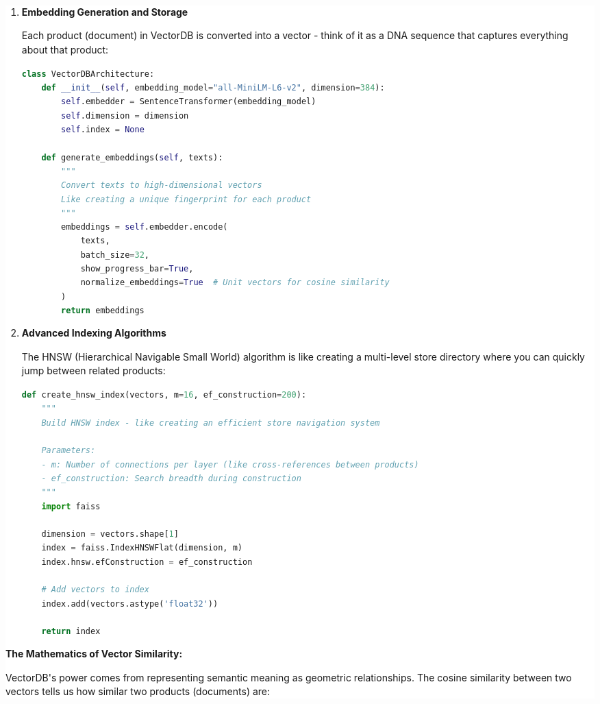 1. **Embedding Generation and Storage**
   
   Each product (document) in VectorDB is converted into a vector - think of it as a DNA sequence that captures everything about that product:
   
   ```python
   class VectorDBArchitecture:
       def __init__(self, embedding_model="all-MiniLM-L6-v2", dimension=384):
           self.embedder = SentenceTransformer(embedding_model)
           self.dimension = dimension
           self.index = None
           
       def generate_embeddings(self, texts):
           """
           Convert texts to high-dimensional vectors
           Like creating a unique fingerprint for each product
           """
           embeddings = self.embedder.encode(
               texts,
               batch_size=32,
               show_progress_bar=True,
               normalize_embeddings=True  # Unit vectors for cosine similarity
           )
           return embeddings
   ```

2. **Advanced Indexing Algorithms**
   
   The HNSW (Hierarchical Navigable Small World) algorithm is like creating a multi-level store directory where you can quickly jump between related products:
   
   ```python
   def create_hnsw_index(vectors, m=16, ef_construction=200):
       """
       Build HNSW index - like creating an efficient store navigation system
       
       Parameters:
       - m: Number of connections per layer (like cross-references between products)
       - ef_construction: Search breadth during construction
       """
       import faiss
       
       dimension = vectors.shape[1]
       index = faiss.IndexHNSWFlat(dimension, m)
       index.hnsw.efConstruction = ef_construction
       
       # Add vectors to index
       index.add(vectors.astype('float32'))
       
       return index
   ```

**The Mathematics of Vector Similarity:**

VectorDB's power comes from representing semantic meaning as geometric relationships. The cosine similarity between two vectors tells us how similar two products (documents) are:
